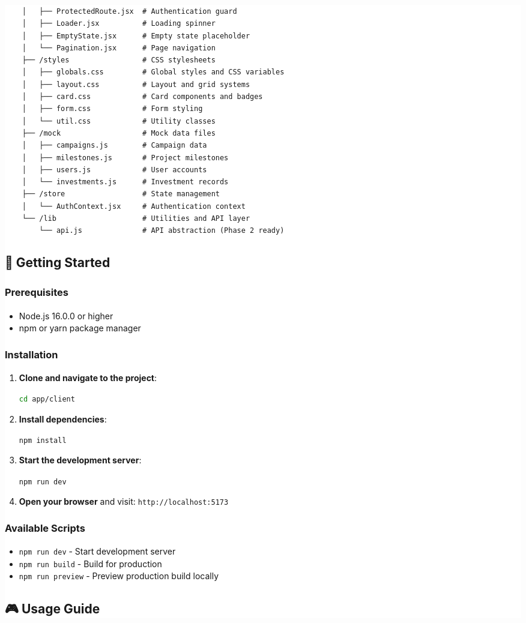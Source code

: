 ```
    │   ├── ProtectedRoute.jsx  # Authentication guard
    │   ├── Loader.jsx          # Loading spinner
    │   ├── EmptyState.jsx      # Empty state placeholder
    │   └── Pagination.jsx      # Page navigation
    ├── /styles                 # CSS stylesheets
    │   ├── globals.css         # Global styles and CSS variables
    │   ├── layout.css          # Layout and grid systems
    │   ├── card.css            # Card components and badges
    │   ├── form.css            # Form styling
    │   └── util.css            # Utility classes
    ├── /mock                   # Mock data files
    │   ├── campaigns.js        # Campaign data
    │   ├── milestones.js       # Project milestones
    │   ├── users.js            # User accounts
    │   └── investments.js      # Investment records
    ├── /store                  # State management
    │   └── AuthContext.jsx     # Authentication context
    └── /lib                    # Utilities and API layer
        └── api.js              # API abstraction (Phase 2 ready)
```

## 🚀 Getting Started

### Prerequisites
- Node.js 16.0.0 or higher
- npm or yarn package manager

### Installation

1. **Clone and navigate to the project**:
   ```bash
   cd app/client
   ```

2. **Install dependencies**:
   ```bash
   npm install
   ```

3. **Start the development server**:
   ```bash
   npm run dev
   ```

4. **Open your browser** and visit: `http://localhost:5173`

### Available Scripts

- `npm run dev` - Start development server
- `npm run build` - Build for production
- `npm run preview` - Preview production build locally

## 🎮 Usage Guide
